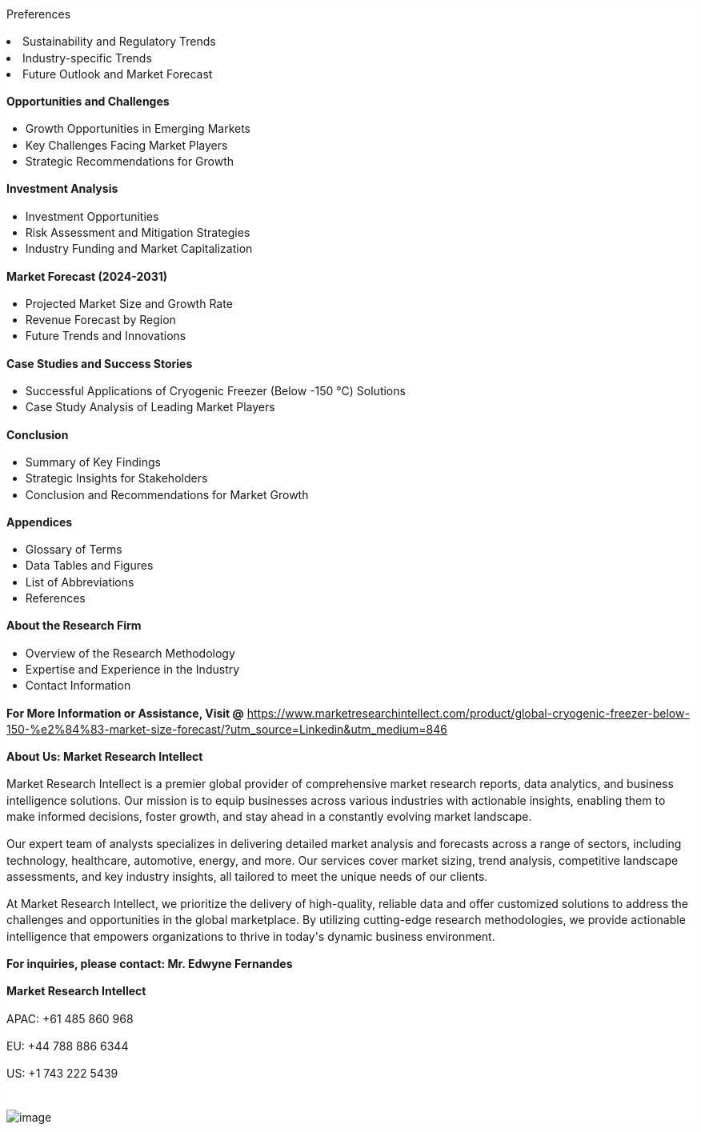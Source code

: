 Preferences</li><li>Sustainability and Regulatory Trends</li><li>Industry-specific Trends</li><li>Future Outlook and Market Forecast</li></ul><p><strong>Opportunities and Challenges</strong></p><ul><li>Growth Opportunities in Emerging Markets</li><li>Key Challenges Facing Market Players</li><li>Strategic Recommendations for Growth</li></ul><p><strong>Investment Analysis</strong></p><ul><li>Investment Opportunities</li><li>Risk Assessment and Mitigation Strategies</li><li>Industry Funding and Market Capitalization</li></ul><p><strong>Market Forecast (2024-2031)</strong></p><ul><li>Projected Market Size and Growth Rate</li><li>Revenue Forecast by Region</li><li>Future Trends and Innovations</li></ul><p><strong>Case Studies and Success Stories</strong></p><ul><li>Successful Applications of Cryogenic Freezer (Below -150 ℃) Solutions</li><li>Case Study Analysis of Leading Market Players</li></ul><p><strong>Conclusion</strong></p><ul><li>Summary of Key Findings</li><li>Strategic Insights for Stakeholders</li><li>Conclusion and Recommendations for Market Growth</li></ul><p><strong>Appendices</strong></p><ul><li>Glossary of Terms</li><li>Data Tables and Figures</li><li>List of Abbreviations</li><li>References</li></ul><p><strong>About the Research Firm</strong></p><ul><li>Overview of the Research Methodology</li><li>Expertise and Experience in the Industry</li><li>Contact Information</li></ul></div><div class="article-main__content" data-test-id="publishing-text-block"><p><span class="font-[700]"><strong>For More Information or Assistance, Visit @</strong>&nbsp;<a href="https://www.marketresearchintellect.com/product/global-cryogenic-freezer-below-150-%e2%84%83-market-size-forecast/?utm_source=Linkedin&utm_medium=846">https://www.marketresearchintellect.com/product/global-cryogenic-freezer-below-150-%e2%84%83-market-size-forecast/?utm_source=Linkedin&utm_medium=846</a></span></p><p><strong>About Us: Market Research Intellect</strong></p><p>Market Research Intellect is a premier global provider of comprehensive market research reports, data analytics, and business intelligence solutions. Our mission is to equip businesses across various industries with actionable insights, enabling them to make informed decisions, foster growth, and stay ahead in a constantly evolving market landscape.</p><p>Our expert team of analysts specializes in delivering detailed market analysis and forecasts across a range of sectors, including technology, healthcare, automotive, energy, and more. Our services cover market sizing, trend analysis, competitive landscape assessments, and key industry insights, all tailored to meet the unique needs of our clients.</p><p>At Market Research Intellect, we prioritize the delivery of high-quality, reliable data and offer customized solutions to address the challenges and opportunities in the global marketplace. By utilizing cutting-edge research methodologies, we provide actionable intelligence that empowers organizations to thrive in today's dynamic business environment.</p><p><strong>For inquiries, please contact: Mr. Edwyne Fernandes</strong></p><p><strong>Market Research Intellect</strong></p><p>APAC: +61 485 860 968</p><p>EU: +44 788 886 6344</p><p>US: +1 743 222 5439</p></div><div class="article-main__content" data-test-id="publishing-text-block">&nbsp;</div>
![image](https://github.com/user-attachments/assets/497b0328-2507-4fc0-aaf9-4a46839da212)

